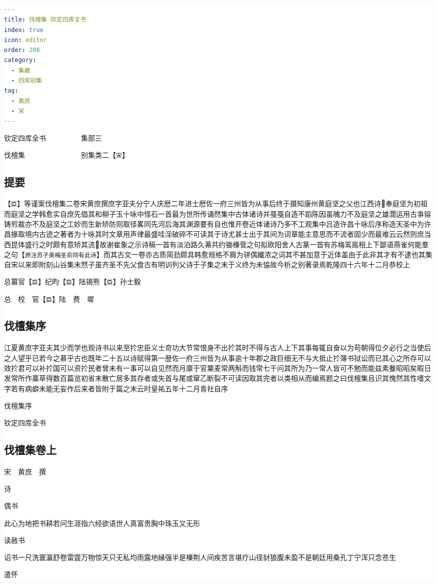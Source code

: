 ```yaml
---
title: 伐檀集 钦定四库全书
index: true
icon: editor
order: 208
category:
  - 集藏
  - 四库别集
tag:
  - 黄庶
  - 宋
---
```


钦定四库全书　　　　　集部三  

伐檀集　　　　　　　　别集类二【`宋`】  

## 提要  

【`臣`】等谨案伐檀集二卷宋黄庶撰庶字亚夫分宁人庆厯二年进士厯佐一府三州皆为从事后终于摄知康州黄庭坚之父也江西诗奉庭坚为初祖而庭坚之学韩愈实自庶先倡其和柳子玉十咏中怪石一首最为世所传诵然集中古体诸诗并戞戞自造不蹈陈因虽魄力不及庭坚之雄濶运用古亊镕铸煎裁亦不及庭坚之工妙而生新矫防则取径畧同先河后海其渊源要有自也惟开卷近体诸诗乃多不工观集中吕造许昌十咏后序称造天圣中为许昌掾取境内古迹之著者为十咏其时文章用声律最盛哇淫破碎不可读其于诗尤甚士出于其间为词章能主意思而不流者固少而最难云云然则庶当西昆体盛行之时颇有意矫其流故谢崔象之示诗稿一首有淡泊路久茀共约锄榛菅之句拟欧阳舍人古篆一首有苏梅鸾鳯相上下鄙语燕雀何能羣之句【`原注苏子美梅圣俞同有此诗`】而其古文一卷亦古质简劲颇具韩愈规格不屑为骈偶纎浓之词其不甚加意于近体盖由于此非其才有不逮也其集自宋以来即附刻山谷集末然子虽齐圣不先父食古有明训列父诗于子集之末于义终为未恊故今析之别著录焉乾隆四十六年十二月恭校上  

总纂官【`臣`】纪昀【`臣`】陆锡熊【`臣`】孙士毅  

总　校　官【`臣`】陆　费　墀  

## 伐檀集序  

江夏黄庶字亚夫其少而学也观诗书以来至扵忠臣义士竒功大节常恨身不出扵其时不得与古人上下其事每辄自奋以为苟朝得位夕必行之当使后之人望乎已若今之慕乎古也既年二十五以诗赋得第一歴佐一府三州皆为从事逾十年郡之政巨细无不与大抵止扵簿书狱讼而已其心之所存可以效扵君可以补扵国可以资扵民者曾未有一事可以自见然而月廪于官粟麦常两斛而钱常七千问其所为乃一常人皆可不勉而能兹素餐昭昭矣暇日发常所作藁草得数百篇览初省末散亡居多其存者或失首与尾或窜乙断裂不可读因取其完者以类相从而编焉题之曰伐檀集且识其愧然其性嗜文字若有病癖未能无妄作后来者皆附于篇之末云时皇祐五年十二月青社自序  

伐檀集序  

钦定四库全书  

## 伐檀集卷上

宋　黄庶　撰  

诗  

偶书  

此心为地把书耕若问生涯指六经欲语世人真富贵胸中珠玉又无形  

读赦书  

诏书一尺洗寰瀛舒卷雷霆万物惊天只无私均雨露地縁强半是榛荆人间疾苦言堪疗山径豺狼腹未盈不是朝廷用桑孔丁宁浑只念苍生  

遣怀  
